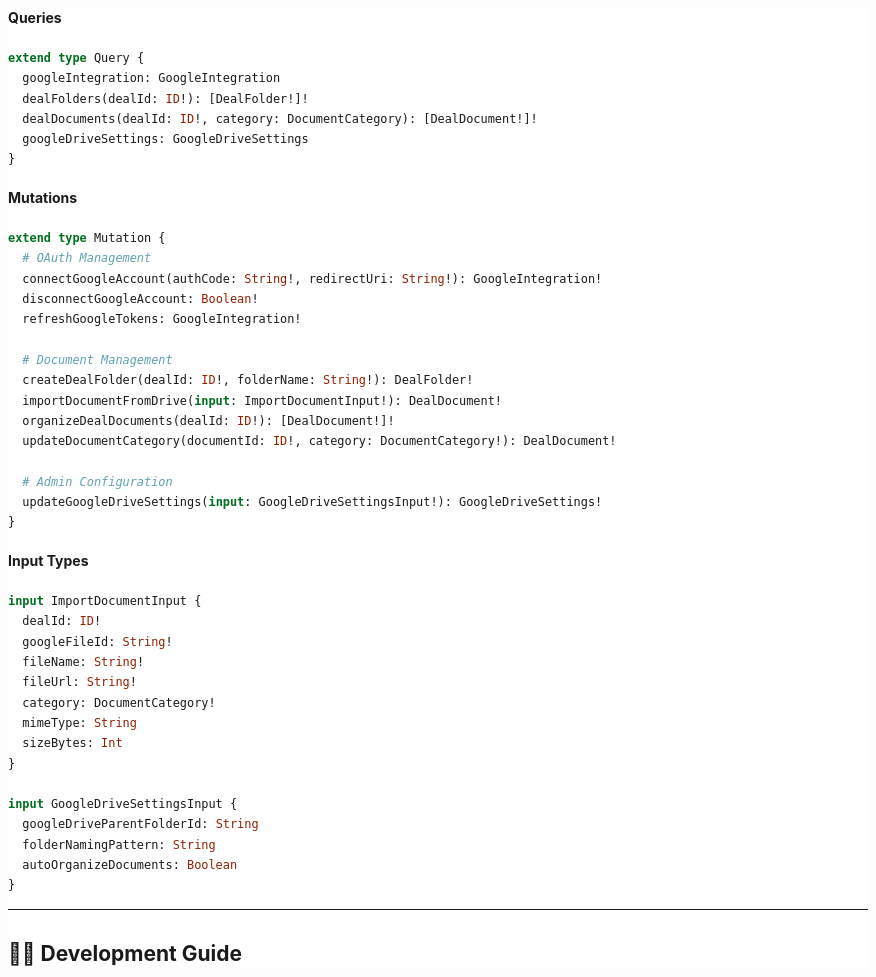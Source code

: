 #### **Queries**

```graphql
extend type Query {
  googleIntegration: GoogleIntegration
  dealFolders(dealId: ID!): [DealFolder!]!
  dealDocuments(dealId: ID!, category: DocumentCategory): [DealDocument!]!
  googleDriveSettings: GoogleDriveSettings
}
```

#### **Mutations**

```graphql
extend type Mutation {
  # OAuth Management
  connectGoogleAccount(authCode: String!, redirectUri: String!): GoogleIntegration!
  disconnectGoogleAccount: Boolean!
  refreshGoogleTokens: GoogleIntegration!
  
  # Document Management
  createDealFolder(dealId: ID!, folderName: String!): DealFolder!
  importDocumentFromDrive(input: ImportDocumentInput!): DealDocument!
  organizeDealDocuments(dealId: ID!): [DealDocument!]!
  updateDocumentCategory(documentId: ID!, category: DocumentCategory!): DealDocument!
  
  # Admin Configuration
  updateGoogleDriveSettings(input: GoogleDriveSettingsInput!): GoogleDriveSettings!
}
```

#### **Input Types**

```graphql
input ImportDocumentInput {
  dealId: ID!
  googleFileId: String!
  fileName: String!
  fileUrl: String!
  category: DocumentCategory!
  mimeType: String
  sizeBytes: Int
}

input GoogleDriveSettingsInput {
  googleDriveParentFolderId: String
  folderNamingPattern: String
  autoOrganizeDocuments: Boolean
}
```

---

## 👨‍💻 Development Guide

